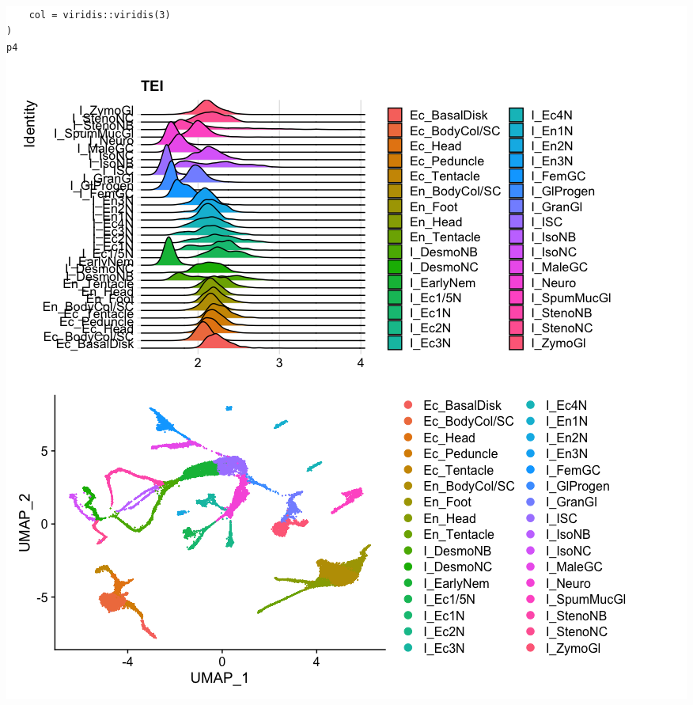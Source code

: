 ```
    col = viridis::viridis(3)
)
p4
```

<img src="man/figures/hvulgaris_seurat_p1.png" align="center"/>

<img src="man/figures/hvulgaris_seurat_p2.png" align="center"/>
